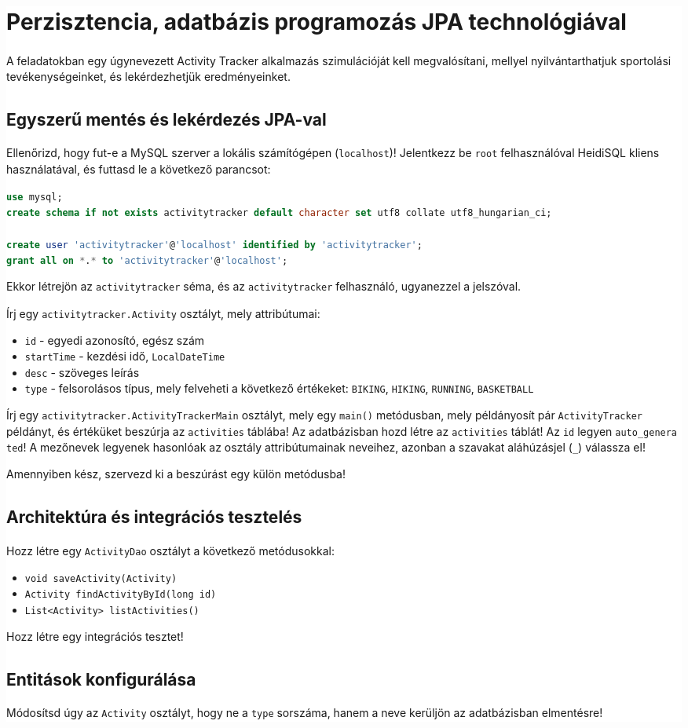 # Perzisztencia, adatbázis programozás JPA technológiával

A feladatokban egy úgynevezett Activity Tracker alkalmazás szimulációját kell megvalósítani,
mellyel nyilvántarthatjuk sportolási tevékenységeinket, és lekérdezhetjük eredményeinket.

## Egyszerű mentés és lekérdezés JPA-val

Ellenőrizd, hogy fut-e a MySQL szerver a lokális számítógépen (`localhost`)!
Jelentkezz be `root` felhasználóval HeidiSQL kliens használatával, és futtasd le a következő
parancsot:

```sql
use mysql;
create schema if not exists activitytracker default character set utf8 collate utf8_hungarian_ci;

create user 'activitytracker'@'localhost' identified by 'activitytracker';
grant all on *.* to 'activitytracker'@'localhost';
```

Ekkor létrejön az `activitytracker` séma, és az `activitytracker` felhasználó, ugyanezzel a jelszóval.

Írj egy `activitytracker.Activity` osztályt, mely attribútumai:

* `id` - egyedi azonosító, egész szám
* `startTime` - kezdési idő, `LocalDateTime`
* `desc` - szöveges leírás
* `type` - felsorolásos típus, mely felveheti a következő értékeket: `BIKING`, `HIKING`, `RUNNING`, `BASKETBALL`

Írj egy `activitytracker.ActivityTrackerMain` osztályt, mely egy `main()` metódusban, mely példányosít pár `ActivityTracker`
példányt, és értéküket beszúrja az `activities` táblába! Az adatbázisban hozd létre az `activities` táblát! Az `id` legyen `auto_generated`!
A mezőnevek legyenek hasonlóak az osztály attribútumainak neveihez, azonban a szavakat aláhúzásjel (`_`) válassza el!

Amennyiben kész, szervezd ki a beszúrást egy külön metódusba!

## Architektúra és integrációs tesztelés

Hozz létre egy `ActivityDao` osztályt a következő metódusokkal:

* `void saveActivity(Activity)`
* `Activity findActivityById(long id)`
* `List<Activity> listActivities()`

Hozz létre egy integrációs tesztet!

## Entitások konfigurálása

Módosítsd úgy az `Activity` osztályt, hogy ne a `type` sorszáma, hanem a neve kerüljön az adatbázisban elmentésre!
